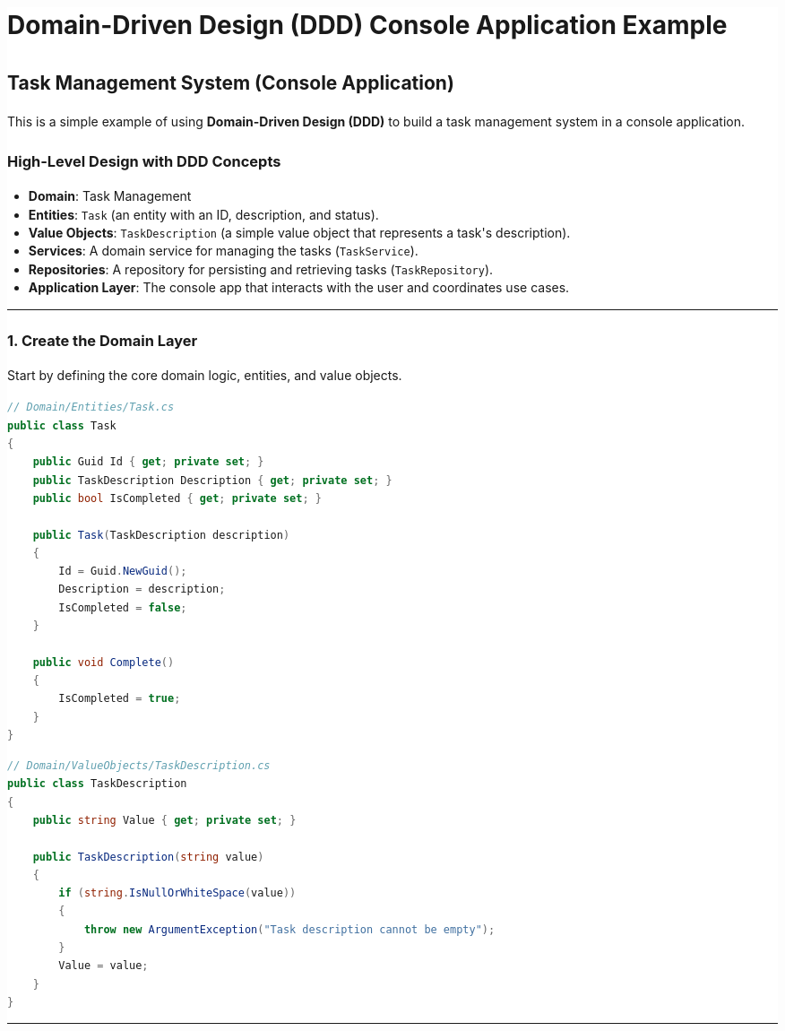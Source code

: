 
# Domain-Driven Design (DDD) Console Application Example

## Task Management System (Console Application)

This is a simple example of using **Domain-Driven Design (DDD)** to build a task management system in a console application.

### High-Level Design with DDD Concepts

- **Domain**: Task Management
- **Entities**: `Task` (an entity with an ID, description, and status).
- **Value Objects**: `TaskDescription` (a simple value object that represents a task's description).
- **Services**: A domain service for managing the tasks (`TaskService`).
- **Repositories**: A repository for persisting and retrieving tasks (`TaskRepository`).
- **Application Layer**: The console app that interacts with the user and coordinates use cases.

---

### 1. Create the Domain Layer

Start by defining the core domain logic, entities, and value objects.

```csharp
// Domain/Entities/Task.cs
public class Task
{
    public Guid Id { get; private set; }
    public TaskDescription Description { get; private set; }
    public bool IsCompleted { get; private set; }

    public Task(TaskDescription description)
    {
        Id = Guid.NewGuid();
        Description = description;
        IsCompleted = false;
    }

    public void Complete()
    {
        IsCompleted = true;
    }
}
```

```csharp
// Domain/ValueObjects/TaskDescription.cs
public class TaskDescription
{
    public string Value { get; private set; }

    public TaskDescription(string value)
    {
        if (string.IsNullOrWhiteSpace(value))
        {
            throw new ArgumentException("Task description cannot be empty");
        }
        Value = value;
    }
}
```

---